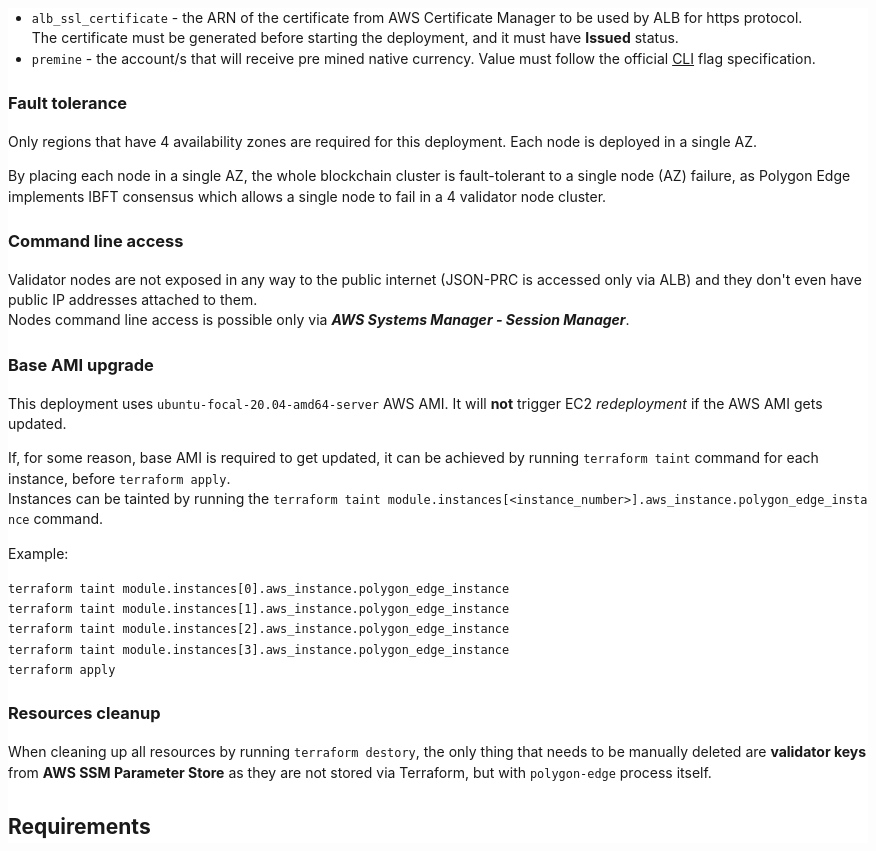 * `alb_ssl_certificate` - the ARN of the certificate from AWS Certificate Manager to be used by ALB for https protocol.   
  The certificate must be generated before starting the deployment, and it must have **Issued** status.
* `premine` - the account/s that will receive pre mined native currency.
  Value must follow the official [CLI](https://docs.polygon.technology/docs/edge/get-started/cli-commands#genesis-flags) flag specification.

### Fault tolerance

Only regions that have 4 availability zones are required for this deployment. Each node is deployed in a single AZ.

By placing each node in a single AZ, the whole blockchain cluster is fault-tolerant to a single node (AZ) failure, as Polygon Edge implements IBFT
consensus which allows a single node to fail in a 4 validator node cluster.

### Command line access

Validator nodes are not exposed in any way to the public internet (JSON-PRC is accessed only via ALB)
and they don't even have public IP addresses attached to them.  
Nodes command line access is possible only via ***AWS Systems Manager - Session Manager***.

### Base AMI upgrade

This deployment uses `ubuntu-focal-20.04-amd64-server` AWS AMI. It will **not** trigger EC2 *redeployment* if the AWS AMI gets updated.

If, for some reason, base AMI is required to get updated,
it can be achieved by running `terraform taint` command for each instance, before `terraform apply`.   
Instances can be tainted by running the `terraform taint module.instances[<instance_number>].aws_instance.polygon_edge_instance` command.

Example:
```shell
terraform taint module.instances[0].aws_instance.polygon_edge_instance
terraform taint module.instances[1].aws_instance.polygon_edge_instance
terraform taint module.instances[2].aws_instance.polygon_edge_instance
terraform taint module.instances[3].aws_instance.polygon_edge_instance
terraform apply
```

### Resources cleanup

When cleaning up all resources by running `terraform destory`, the only thing that needs to be manually deleted
are **validator keys** from **AWS SSM Parameter Store** as they are not stored via Terraform, but with `polygon-edge`
process itself.

## Requirements
